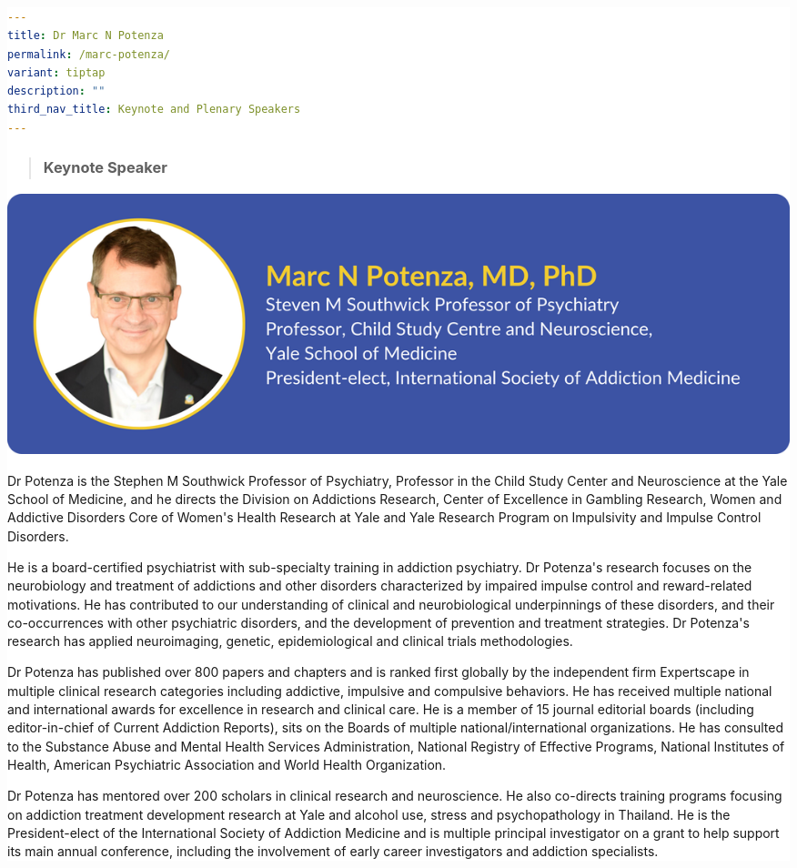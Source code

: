 ```yaml
---
title: Dr Marc N Potenza
permalink: /marc-potenza/
variant: tiptap
description: ""
third_nav_title: Keynote and Plenary Speakers
---
```

<blockquote>
<h3>Keynote Speaker</h3>
</blockquote>
<div class="isomer-image-wrapper">
<img style="width: 100%" height="auto" width="100%" alt="" src="/images/ISAM Speakers/Marc_Potenza_bio_v001.png">
</div>
<p>Dr Potenza is the Stephen M Southwick Professor of Psychiatry, Professor
in the Child Study Center and Neuroscience at the Yale School of Medicine,
and he directs the Division on Addictions Research, Center of Excellence
in Gambling Research, Women and Addictive Disorders Core of Women's Health
Research at Yale and Yale Research Program on Impulsivity and Impulse Control
Disorders.</p>
<p>He is a board-certified psychiatrist with sub-specialty training in addiction
psychiatry. Dr Potenza's research focuses on the neurobiology and treatment
of addictions and other disorders characterized by impaired impulse control
and reward-related motivations. He has contributed to our understanding
of clinical and neurobiological underpinnings of these disorders, and their
co-occurrences with other psychiatric disorders, and the development of
prevention and treatment strategies. Dr Potenza's research has applied
neuroimaging, genetic, epidemiological and clinical trials methodologies.</p>
<p>Dr Potenza has published over 800 papers and chapters and is ranked first
globally by the independent firm Expertscape in multiple clinical research
categories including addictive, impulsive and compulsive behaviors. He
has received multiple national and international awards for excellence
in research and clinical care. He is a member of 15 journal editorial boards
(including editor-in-chief of Current Addiction Reports), sits on the Boards
of multiple national/international organizations. He has consulted to the
Substance Abuse and Mental Health Services Administration, National Registry
of Effective Programs, National Institutes of Health, American Psychiatric
Association and World Health Organization.</p>
<p>Dr Potenza has mentored over 200 scholars in clinical research and neuroscience.
He also co-directs training programs focusing on addiction treatment development
research at Yale and alcohol use, stress and psychopathology in Thailand.
He is the President-elect of the International Society of Addiction Medicine
and is multiple principal investigator on a grant to help support its main
annual conference, including the involvement of early career investigators
and addiction specialists.</p>
<blockquote>